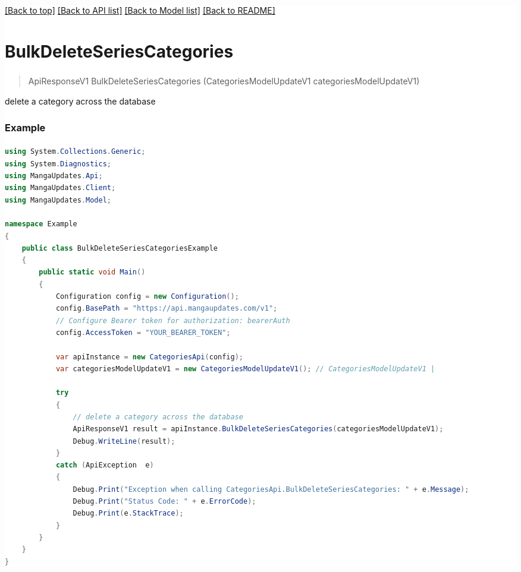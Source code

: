 [[Back to top]](#) [[Back to API list]](../README.md#documentation-for-api-endpoints) [[Back to Model list]](../README.md#documentation-for-models) [[Back to README]](../README.md)

<a id="bulkdeleteseriescategories"></a>
# **BulkDeleteSeriesCategories**
> ApiResponseV1 BulkDeleteSeriesCategories (CategoriesModelUpdateV1 categoriesModelUpdateV1)

delete a category across the database

### Example
```csharp
using System.Collections.Generic;
using System.Diagnostics;
using MangaUpdates.Api;
using MangaUpdates.Client;
using MangaUpdates.Model;

namespace Example
{
    public class BulkDeleteSeriesCategoriesExample
    {
        public static void Main()
        {
            Configuration config = new Configuration();
            config.BasePath = "https://api.mangaupdates.com/v1";
            // Configure Bearer token for authorization: bearerAuth
            config.AccessToken = "YOUR_BEARER_TOKEN";

            var apiInstance = new CategoriesApi(config);
            var categoriesModelUpdateV1 = new CategoriesModelUpdateV1(); // CategoriesModelUpdateV1 | 

            try
            {
                // delete a category across the database
                ApiResponseV1 result = apiInstance.BulkDeleteSeriesCategories(categoriesModelUpdateV1);
                Debug.WriteLine(result);
            }
            catch (ApiException  e)
            {
                Debug.Print("Exception when calling CategoriesApi.BulkDeleteSeriesCategories: " + e.Message);
                Debug.Print("Status Code: " + e.ErrorCode);
                Debug.Print(e.StackTrace);
            }
        }
    }
}
```
